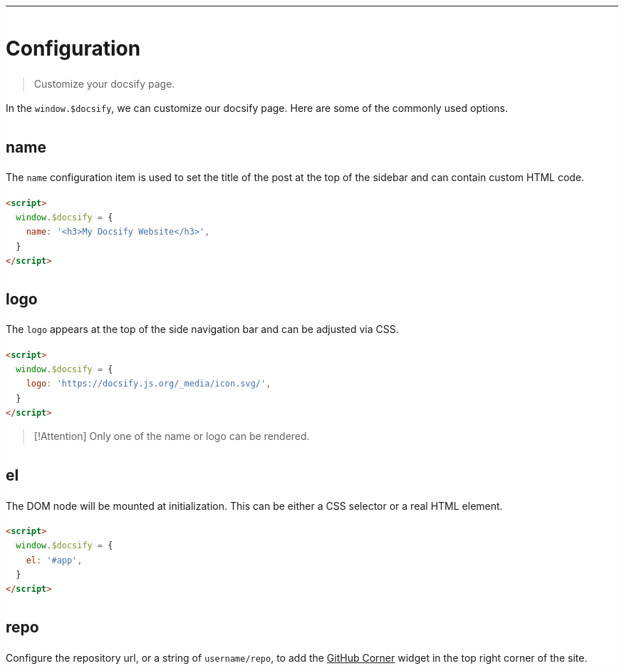 ---

# Configuration

> Customize your docsify page.

In the `window.$docsify`, we can customize our docsify page. Here are some of the commonly used options.

## name

The `name` configuration item is used to set the title of the post at the top of the sidebar and can contain custom HTML code.  

```HTML
<script>
  window.$docsify = {
    name: '<h3>My Docsify Website</h3>',
  }
</script>
```

## logo

The `logo` appears at the top of the side navigation bar and can be adjusted via CSS.  

```HTML
<script>
  window.$docsify = {
    logo: 'https://docsify.js.org/_media/icon.svg/',
  }
</script>
```

> [!Attention]
> Only one of the name or logo can be rendered.

## el

The DOM node will be mounted at initialization. This can be either a CSS selector or a real HTML element.  

```HTML
<script>
  window.$docsify = {
    el: '#app',
  }
</script>
```

## repo

Configure the repository url, or a string of `username/repo`, to add the [GitHub Corner](https://tholman.com/github-corners/) widget in the top right corner of the site.  
